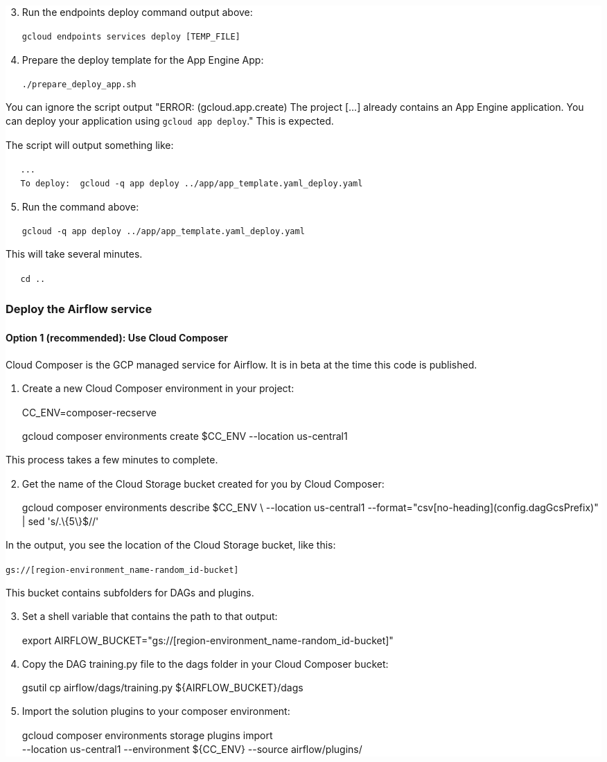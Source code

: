 3. Run the endpoints deploy command output above:

	   gcloud endpoints services deploy [TEMP_FILE]

4. Prepare the deploy template for the App Engine App:

	   ./prepare_deploy_app.sh

You can ignore the script output "ERROR: (gcloud.app.create) The project [...] already contains an App Engine application. You can deploy your application using `gcloud app deploy`."  This is expected.

The script will output something like:

	   ...
	   To deploy:  gcloud -q app deploy ../app/app_template.yaml_deploy.yaml

5. Run the command above:

	   gcloud -q app deploy ../app/app_template.yaml_deploy.yaml

This will take several minutes.

	   cd ..

### Deploy the Airflow service

#### Option 1 (recommended): Use Cloud Composer
Cloud Composer is the GCP managed service for Airflow. It is in beta at the time this code is published.

1. Create a new Cloud Composer environment in your project:

    CC_ENV=composer-recserve

    gcloud composer environments create $CC_ENV --location us-central1

This process takes a few minutes to complete.

2. Get the name of the Cloud Storage bucket created for you by Cloud Composer:

    gcloud composer environments describe $CC_ENV \
      --location us-central1 --format="csv[no-heading](config.dagGcsPrefix)" | sed 's/.\{5\}$//'

In the output, you see the location of the Cloud Storage bucket, like this:

    gs://[region-environment_name-random_id-bucket]

This bucket contains subfolders for DAGs and plugins.

3. Set a shell variable that contains the path to that output:

    export AIRFLOW_BUCKET="gs://[region-environment_name-random_id-bucket]"

4. Copy the DAG training.py file to the dags folder in your Cloud Composer bucket:

    gsutil cp airflow/dags/training.py ${AIRFLOW_BUCKET}/dags

5. Import the solution plugins to your composer environment:

    gcloud composer environments storage plugins import \
      --location us-central1 --environment ${CC_ENV} --source airflow/plugins/

